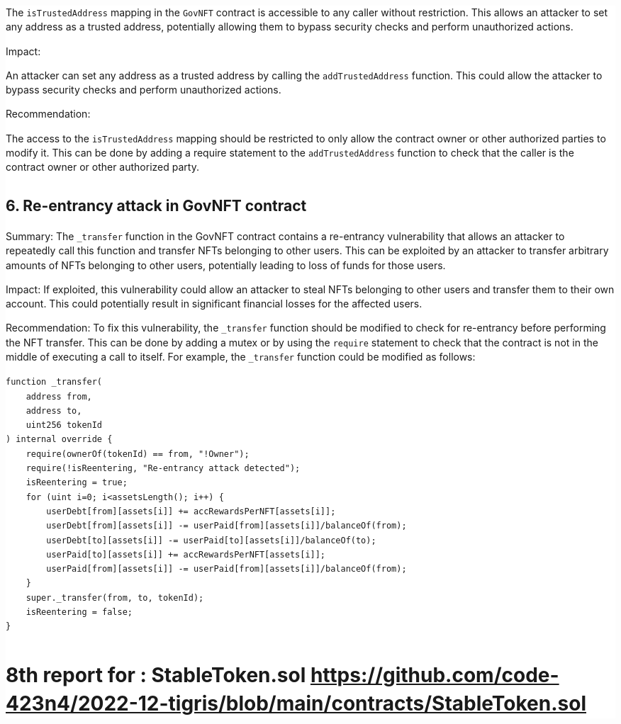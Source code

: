 The `isTrustedAddress` mapping in the `GovNFT` contract is accessible to any caller without restriction. This allows an attacker to set any address as a trusted address, potentially allowing them to bypass security checks and perform unauthorized actions.

Impact:

An attacker can set any address as a trusted address by calling the `addTrustedAddress` function. This could allow the attacker to bypass security checks and perform unauthorized actions.

Recommendation:

The access to the `isTrustedAddress` mapping should be restricted to only allow the contract owner or other authorized parties to modify it. This can be done by adding a require statement to the `addTrustedAddress` function to check that the caller is the contract owner or other authorized party.

## 6. Re-entrancy attack in GovNFT contract

Summary:
The `_transfer` function in the GovNFT contract contains a re-entrancy vulnerability that allows an attacker to repeatedly call this function and transfer NFTs belonging to other users. This can be exploited by an attacker to transfer arbitrary amounts of NFTs belonging to other users, potentially leading to loss of funds for those users.

Impact:
If exploited, this vulnerability could allow an attacker to steal NFTs belonging to other users and transfer them to their own account. This could potentially result in significant financial losses for the affected users.

Recommendation:
To fix this vulnerability, the `_transfer` function should be modified to check for re-entrancy before performing the NFT transfer. This can be done by adding a mutex or by using the `require` statement to check that the contract is not in the middle of executing a call to itself. For example, the `_transfer` function could be modified as follows:
```
function _transfer(
    address from,
    address to,
    uint256 tokenId
) internal override {
    require(ownerOf(tokenId) == from, "!Owner");
    require(!isReentering, "Re-entrancy attack detected");
    isReentering = true;
    for (uint i=0; i<assetsLength(); i++) {
        userDebt[from][assets[i]] += accRewardsPerNFT[assets[i]];
        userDebt[from][assets[i]] -= userPaid[from][assets[i]]/balanceOf(from);
        userDebt[to][assets[i]] -= userPaid[to][assets[i]]/balanceOf(to);
        userPaid[to][assets[i]] += accRewardsPerNFT[assets[i]];
        userPaid[from][assets[i]] -= userPaid[from][assets[i]]/balanceOf(from);            
    }
    super._transfer(from, to, tokenId);
    isReentering = false;
}
```
# 8th report for : StableToken.sol https://github.com/code-423n4/2022-12-tigris/blob/main/contracts/StableToken.sol
